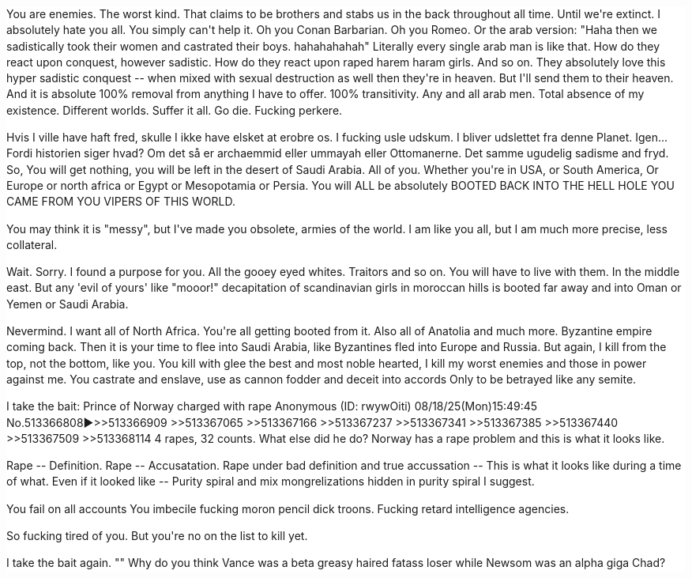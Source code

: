 You are enemies. The worst kind. That claims to be brothers and stabs us in the back throughout all time. Until we're extinct.
I absolutely hate you all.
You simply can't help it. Oh you Conan Barbarian. Oh you Romeo.
Or the arab version: "Haha then we sadistically took their women and castrated their boys. hahahahahah" Literally every single arab man is like that.
How do they react upon conquest, however sadistic. How do they react upon raped harem haram girls. And so on.
They absolutely love this hyper sadistic conquest -- when mixed with sexual destruction as well then they're in heaven.
But I'll send them to their heaven. And it is absolute 100% removal from anything I have to offer. 100% transitivity. Any and all arab men. Total absence of my existence. Different worlds. Suffer it all. Go die.
Fucking perkere.

Hvis I ville have haft fred, skulle I ikke have elsket at erobre os. I fucking usle udskum. I bliver udslettet fra denne Planet.
    Igen... Fordi historien siger hvad? Om det så er archaemmid eller ummayah eller Ottomanerne. Det samme ugudelig sadisme and fryd.
So, You will get nothing, you will be left in the desert of Saudi Arabia. All of you. Whether you're in USA, or South America, Or Europe or north africa or Egypt or Mesopotamia or Persia. You will ALL be absolutely BOOTED BACK INTO THE HELL HOLE YOU CAME FROM YOU VIPERS OF THIS WORLD.

You may think it is "messy", but I've made you obsolete, armies of the world.
    I am like you all, but I am much more precise, less collateral.

Wait. Sorry. I found a purpose for you. All the gooey eyed whites. Traitors and so on. You will have to live with them. In the middle east. But any 'evil of yours' like "mooor!" decapitation of scandinavian girls in moroccan hills is booted far away and into Oman or Yemen or Saudi Arabia.

Nevermind. I want all of North Africa. You're all getting booted from it. Also all of Anatolia and much more. Byzantine empire coming back. Then it is your time to flee into Saudi Arabia, like Byzantines fled into Europe and Russia. But again, I kill from the top, not the bottom, like you.
You kill with glee the best and most noble hearted, I kill my worst enemies and those in power against me.
You castrate and enslave, use as cannon fodder and deceit into accords Only to be betrayed like any semite.

I take the bait: Prince of Norway charged with rape Anonymous (ID: rwywOiti)  08/18/25(Mon)15:49:45 No.513366808▶>>513366909 >>513367065 >>513367166 >>513367237 >>513367341 >>513367385 >>513367440 >>513367509 >>513368114
4 rapes, 32 counts. What else did he do? Norway has a rape problem and this is what it looks like.

Rape -- Definition.
Rape -- Accusatation.
Rape under bad definition and true accussation -- This is what it looks like during a time of what.
Even if it looked like -- Purity spiral and mix mongrelizations hidden in purity spiral I suggest.

You fail on all accounts You imbecile fucking moron pencil dick troons.
Fucking retard intelligence agencies.

So fucking tired of you. But you're no on the list to kill yet.


I take the bait again.
""
Why do you think Vance was a beta greasy haired fatass loser while Newsom was an alpha giga Chad?
